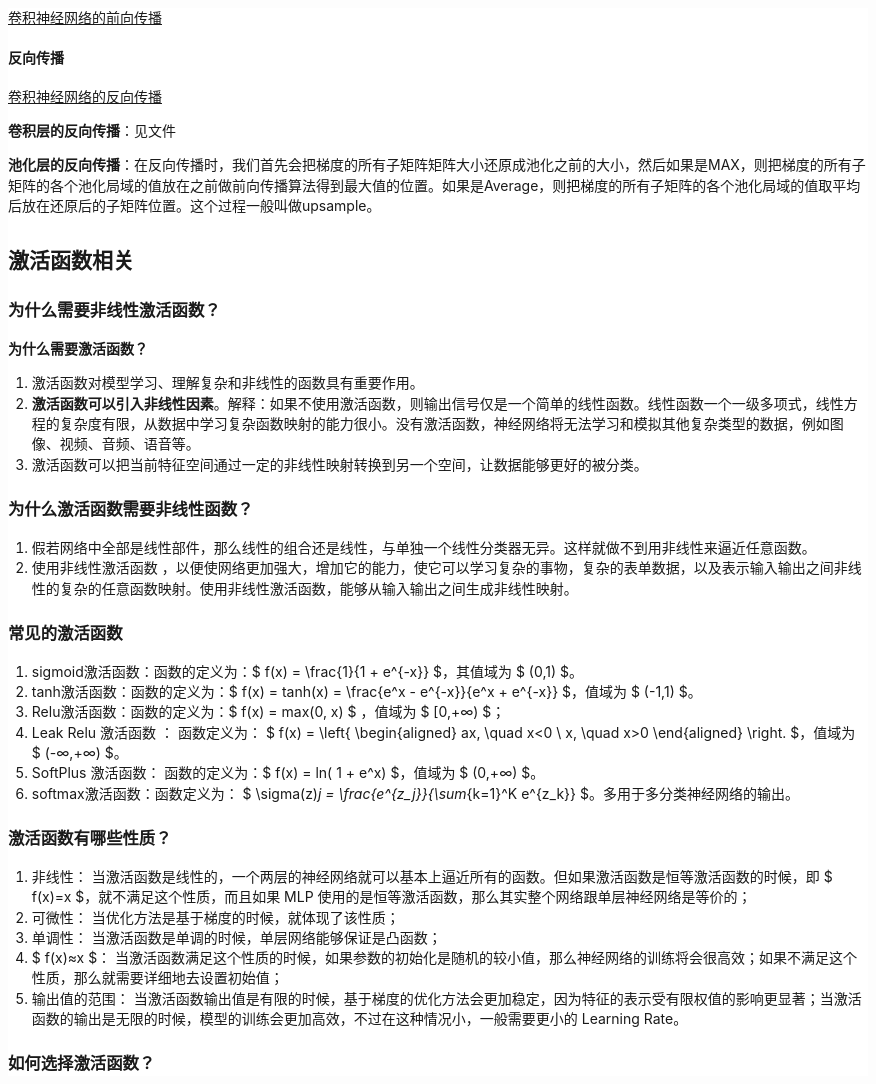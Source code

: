 [卷积神经网络的前向传播](https://www.cnblogs.com/pinard/p/6489633.html)<br>

#### 反向传播

[卷积神经网络的反向传播](https://www.cnblogs.com/pinard/p/6494810.html)

**卷积层的反向传播**：见文件

**池化层的反向传播**：在反向传播时，我们首先会把梯度的所有子矩阵矩阵大小还原成池化之前的大小，然后如果是MAX，则把梯度的所有子矩阵的各个池化局域的值放在之前做前向传播算法得到最大值的位置。如果是Average，则把梯度的所有子矩阵的各个池化局域的值取平均后放在还原后的子矩阵位置。这个过程一般叫做upsample。

## 激活函数相关

### 为什么需要非线性激活函数？

**为什么需要激活函数？**<br>
1. 激活函数对模型学习、理解复杂和非线性的函数具有重要作用。
2. **激活函数可以引入非线性因素**。解释：如果不使用激活函数，则输出信号仅是一个简单的线性函数。线性函数一个一级多项式，线性方程的复杂度有限，从数据中学习复杂函数映射的能力很小。没有激活函数，神经网络将无法学习和模拟其他复杂类型的数据，例如图像、视频、音频、语音等。
3. 激活函数可以把当前特征空间通过一定的非线性映射转换到另一个空间，让数据能够更好的被分类。

### 为什么激活函数需要非线性函数？

1. 假若网络中全部是线性部件，那么线性的组合还是线性，与单独一个线性分类器无异。这样就做不到用非线性来逼近任意函数。
2. 使用非线性激活函数 ，以便使网络更加强大，增加它的能力，使它可以学习复杂的事物，复杂的表单数据，以及表示输入输出之间非线性的复杂的任意函数映射。使用非线性激活函数，能够从输入输出之间生成非线性映射。

### 常见的激活函数

1. sigmoid激活函数：函数的定义为：$ f(x) = \frac{1}{1 + e^{-x}} $，其值域为 $ (0,1) $。
2. tanh激活函数：函数的定义为：$ f(x) = tanh(x) = \frac{e^x - e^{-x}}{e^x + e^{-x}} $，值域为 $ (-1,1) $。
3. Relu激活函数：函数的定义为：$ f(x) = max(0, x) $  ，值域为 $ [0,+∞) $；
4. Leak Relu 激活函数 ： 函数定义为： $ f(x) =  \left\{
\begin{aligned}
ax, \quad x<0 \\
x, \quad x>0
\end{aligned}
\right. $，值域为 $ (-∞,+∞) $。
5. SoftPlus 激活函数： 函数的定义为：$ f(x) = ln( 1 + e^x) $，值域为 $ (0,+∞) $。
6. softmax激活函数：函数定义为： $ \sigma(z)_j = \frac{e^{z_j}}{\sum_{k=1}^K e^{z_k}} $。多用于多分类神经网络的输出。

### 激活函数有哪些性质？

1. 非线性： 当激活函数是线性的，一个两层的神经网络就可以基本上逼近所有的函数。但如果激活函数是恒等激活函数的时候，即 $ f(x)=x ​$，就不满足这个性质，而且如果 MLP 使用的是恒等激活函数，那么其实整个网络跟单层神经网络是等价的；
2. 可微性： 当优化方法是基于梯度的时候，就体现了该性质；
3. 单调性： 当激活函数是单调的时候，单层网络能够保证是凸函数；
4. $ f(x)≈x $： 当激活函数满足这个性质的时候，如果参数的初始化是随机的较小值，那么神经网络的训练将会很高效；如果不满足这个性质，那么就需要详细地去设置初始值；
5. 输出值的范围： 当激活函数输出值是有限的时候，基于梯度的优化方法会更加稳定，因为特征的表示受有限权值的影响更显著；当激活函数的输出是无限的时候，模型的训练会更加高效，不过在这种情况小，一般需要更小的 Learning Rate。

### 如何选择激活函数？

